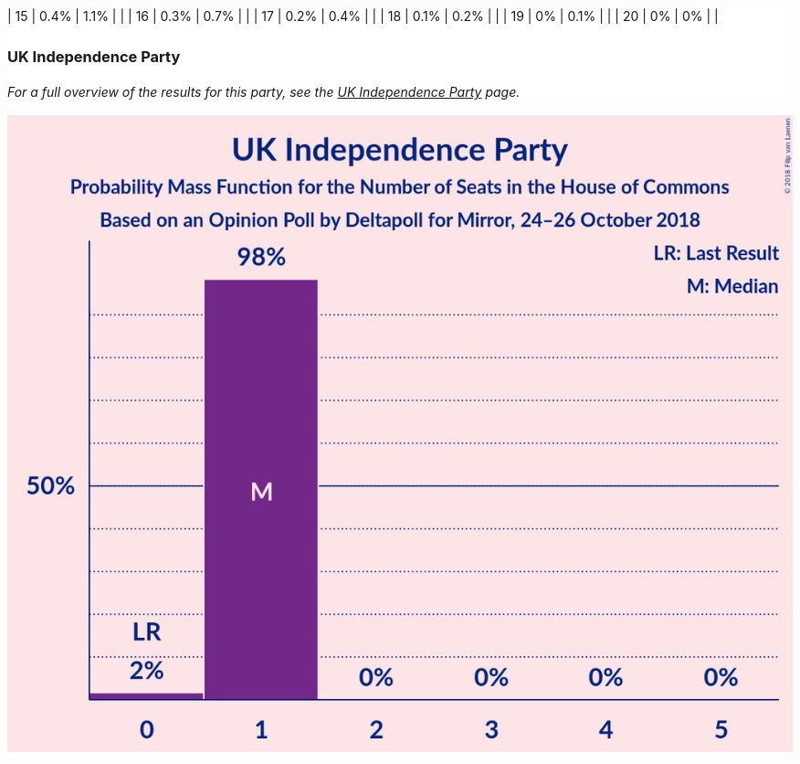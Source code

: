 | 15 | 0.4% | 1.1% |  |
| 16 | 0.3% | 0.7% |  |
| 17 | 0.2% | 0.4% |  |
| 18 | 0.1% | 0.2% |  |
| 19 | 0% | 0.1% |  |
| 20 | 0% | 0% |  |

### UK Independence Party

*For a full overview of the results for this party, see the [UK Independence Party](party-ukindependenceparty.html) page.*

![Graph with seats probability mass function not yet produced](2018-10-26-Deltapoll-seats-pmf-ukindependenceparty.png "Seats Probability Mass Function")
